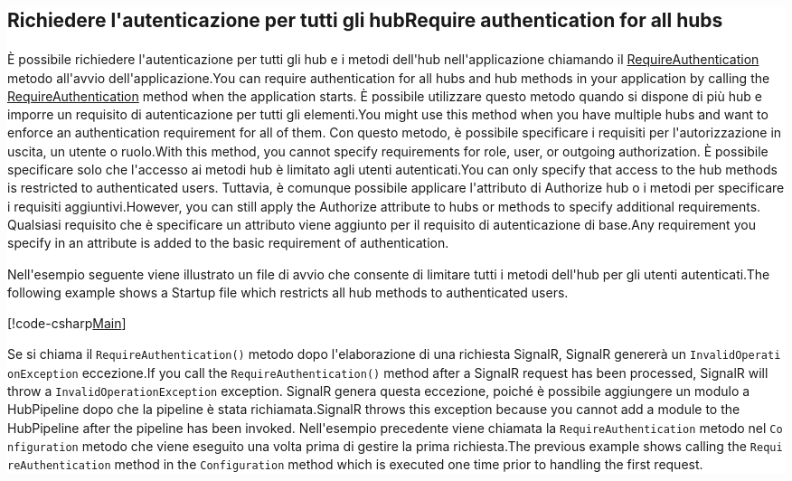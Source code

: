 <a id="requireauth"></a>

## <a name="require-authentication-for-all-hubs"></a><span data-ttu-id="ab1f0-143">Richiedere l'autenticazione per tutti gli hub</span><span class="sxs-lookup"><span data-stu-id="ab1f0-143">Require authentication for all hubs</span></span>

<span data-ttu-id="ab1f0-144">È possibile richiedere l'autenticazione per tutti gli hub e i metodi dell'hub nell'applicazione chiamando il [RequireAuthentication](https://msdn.microsoft.com/library/microsoft.aspnet.signalr.hubpipelineextensions.requireauthentication(v=vs.111).aspx) metodo all'avvio dell'applicazione.</span><span class="sxs-lookup"><span data-stu-id="ab1f0-144">You can require authentication for all hubs and hub methods in your application by calling the [RequireAuthentication](https://msdn.microsoft.com/library/microsoft.aspnet.signalr.hubpipelineextensions.requireauthentication(v=vs.111).aspx) method when the application starts.</span></span> <span data-ttu-id="ab1f0-145">È possibile utilizzare questo metodo quando si dispone di più hub e imporre un requisito di autenticazione per tutti gli elementi.</span><span class="sxs-lookup"><span data-stu-id="ab1f0-145">You might use this method when you have multiple hubs and want to enforce an authentication requirement for all of them.</span></span> <span data-ttu-id="ab1f0-146">Con questo metodo, è possibile specificare i requisiti per l'autorizzazione in uscita, un utente o ruolo.</span><span class="sxs-lookup"><span data-stu-id="ab1f0-146">With this method, you cannot specify requirements for role, user, or outgoing authorization.</span></span> <span data-ttu-id="ab1f0-147">È possibile specificare solo che l'accesso ai metodi hub è limitato agli utenti autenticati.</span><span class="sxs-lookup"><span data-stu-id="ab1f0-147">You can only specify that access to the hub methods is restricted to authenticated users.</span></span> <span data-ttu-id="ab1f0-148">Tuttavia, è comunque possibile applicare l'attributo di Authorize hub o i metodi per specificare i requisiti aggiuntivi.</span><span class="sxs-lookup"><span data-stu-id="ab1f0-148">However, you can still apply the Authorize attribute to hubs or methods to specify additional requirements.</span></span> <span data-ttu-id="ab1f0-149">Qualsiasi requisito che è specificare un attributo viene aggiunto per il requisito di autenticazione di base.</span><span class="sxs-lookup"><span data-stu-id="ab1f0-149">Any requirement you specify in an attribute is added to the basic requirement of authentication.</span></span>

<span data-ttu-id="ab1f0-150">Nell'esempio seguente viene illustrato un file di avvio che consente di limitare tutti i metodi dell'hub per gli utenti autenticati.</span><span class="sxs-lookup"><span data-stu-id="ab1f0-150">The following example shows a Startup file which restricts all hub methods to authenticated users.</span></span>

[!code-csharp[Main](hub-authorization/samples/sample3.cs)]

<span data-ttu-id="ab1f0-151">Se si chiama il `RequireAuthentication()` metodo dopo l'elaborazione di una richiesta SignalR, SignalR genererà un `InvalidOperationException` eccezione.</span><span class="sxs-lookup"><span data-stu-id="ab1f0-151">If you call the `RequireAuthentication()` method after a SignalR request has been processed, SignalR will throw a `InvalidOperationException` exception.</span></span> <span data-ttu-id="ab1f0-152">SignalR genera questa eccezione, poiché è possibile aggiungere un modulo a HubPipeline dopo che la pipeline è stata richiamata.</span><span class="sxs-lookup"><span data-stu-id="ab1f0-152">SignalR throws this exception because you cannot add a module to the HubPipeline after the pipeline has been invoked.</span></span> <span data-ttu-id="ab1f0-153">Nell'esempio precedente viene chiamata la `RequireAuthentication` metodo nel `Configuration` metodo che viene eseguito una volta prima di gestire la prima richiesta.</span><span class="sxs-lookup"><span data-stu-id="ab1f0-153">The previous example shows calling the `RequireAuthentication` method in the `Configuration` method which is executed one time prior to handling the first request.</span></span>

<a id="custom"></a>
